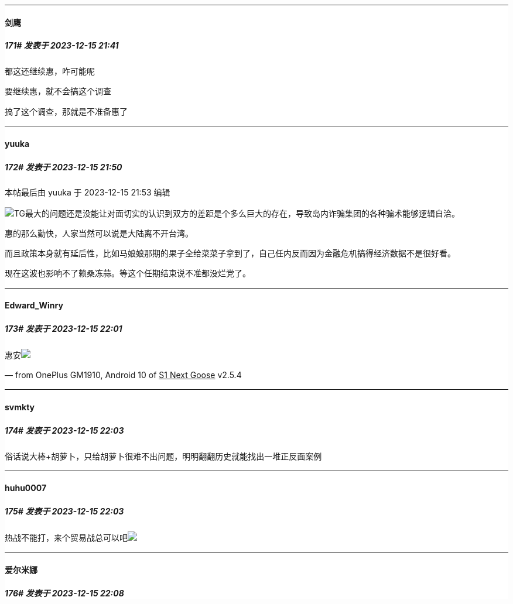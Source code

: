 
*****

####  剑鹰  
##### 171#       发表于 2023-12-15 21:41

都这还继续惠，咋可能呢

要继续惠，就不会搞这个调查

搞了这个调查，那就是不准备惠了


*****

####  yuuka  
##### 172#       发表于 2023-12-15 21:50

 本帖最后由 yuuka 于 2023-12-15 21:53 编辑 

<img src="https://static.saraba1st.com/image/smiley/face2017/018.png" referrerpolicy="no-referrer">TG最大的问题还是没能让对面切实的认识到双方的差距是个多么巨大的存在，导致岛内诈骗集团的各种骗术能够逻辑自洽。

惠的那么勤快，人家当然可以说是大陆离不开台湾。

而且政策本身就有延后性，比如马娘娘那期的果子全给菜菜子拿到了，自己任内反而因为金融危机搞得经济数据不是很好看。

现在这波也影响不了赖桑冻蒜。等这个任期结束说不准都没烂党了。


*****

####  Edward_Winry  
##### 173#       发表于 2023-12-15 22:01

惠安<img src="https://static.saraba1st.com/image/smiley/face2017/049.png" referrerpolicy="no-referrer">

— from OnePlus GM1910, Android 10 of [S1 Next Goose](https://pan.baidu.com/s/1mi43uRm) v2.5.4

*****

####  svmkty  
##### 174#       发表于 2023-12-15 22:03

俗话说大棒+胡萝卜，只给胡萝卜很难不出问题，明明翻翻历史就能找出一堆正反面案例

*****

####  huhu0007  
##### 175#       发表于 2023-12-15 22:03

热战不能打，来个贸易战总可以吧<img src="https://static.saraba1st.com/image/smiley/face2017/067.png" referrerpolicy="no-referrer">


*****

####  爱尔米娜  
##### 176#       发表于 2023-12-15 22:08
